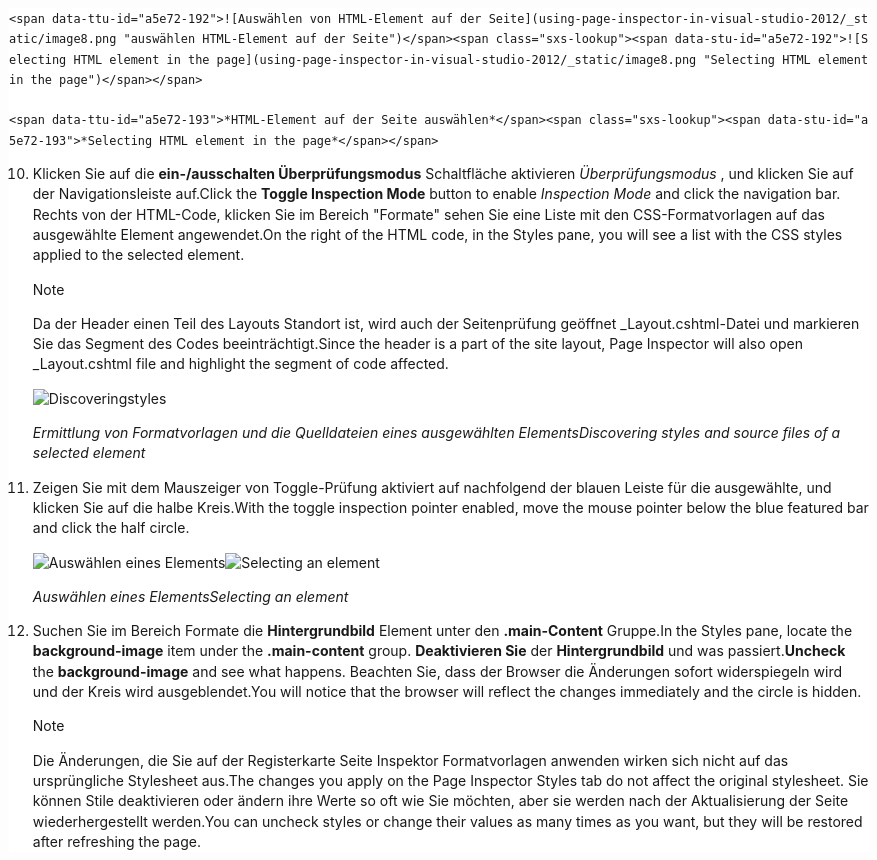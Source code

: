     <span data-ttu-id="a5e72-192">![Auswählen von HTML-Element auf der Seite](using-page-inspector-in-visual-studio-2012/_static/image8.png "auswählen HTML-Element auf der Seite")</span><span class="sxs-lookup"><span data-stu-id="a5e72-192">![Selecting HTML element in the page](using-page-inspector-in-visual-studio-2012/_static/image8.png "Selecting HTML element in the page")</span></span>

    <span data-ttu-id="a5e72-193">*HTML-Element auf der Seite auswählen*</span><span class="sxs-lookup"><span data-stu-id="a5e72-193">*Selecting HTML element in the page*</span></span>
10. <span data-ttu-id="a5e72-194">Klicken Sie auf die **ein-/ausschalten Überprüfungsmodus** Schaltfläche aktivieren *Überprüfungsmodus* , und klicken Sie auf der Navigationsleiste auf.</span><span class="sxs-lookup"><span data-stu-id="a5e72-194">Click the **Toggle Inspection Mode** button to enable *Inspection Mode* and click the navigation bar.</span></span> <span data-ttu-id="a5e72-195">Rechts von der HTML-Code, klicken Sie im Bereich "Formate" sehen Sie eine Liste mit den CSS-Formatvorlagen auf das ausgewählte Element angewendet.</span><span class="sxs-lookup"><span data-stu-id="a5e72-195">On the right of the HTML code, in the Styles pane, you will see a list with the CSS styles applied to the selected element.</span></span>

    > [!NOTE]
    > <span data-ttu-id="a5e72-196">Da der Header einen Teil des Layouts Standort ist, wird auch der Seitenprüfung geöffnet \_Layout.cshtml-Datei und markieren Sie das Segment des Codes beeinträchtigt.</span><span class="sxs-lookup"><span data-stu-id="a5e72-196">Since the header is a part of the site layout, Page Inspector will also open \_Layout.cshtml file and highlight the segment of code affected.</span></span>

    ![Discoveringstyles](using-page-inspector-in-visual-studio-2012/_static/image9.png)

    <span data-ttu-id="a5e72-198">*Ermittlung von Formatvorlagen und die Quelldateien eines ausgewählten Elements*</span><span class="sxs-lookup"><span data-stu-id="a5e72-198">*Discovering styles and source files of a selected element*</span></span>
11. <span data-ttu-id="a5e72-199">Zeigen Sie mit dem Mauszeiger von Toggle-Prüfung aktiviert auf nachfolgend der blauen Leiste für die ausgewählte, und klicken Sie auf die halbe Kreis.</span><span class="sxs-lookup"><span data-stu-id="a5e72-199">With the toggle inspection pointer enabled, move the mouse pointer below the blue featured bar and click the half circle.</span></span>

    <span data-ttu-id="a5e72-200">![Auswählen eines Elements](using-page-inspector-in-visual-studio-2012/_static/image10.png "Auswählen eines Elements")</span><span class="sxs-lookup"><span data-stu-id="a5e72-200">![Selecting an element](using-page-inspector-in-visual-studio-2012/_static/image10.png "Selecting an element")</span></span>

    <span data-ttu-id="a5e72-201">*Auswählen eines Elements*</span><span class="sxs-lookup"><span data-stu-id="a5e72-201">*Selecting an element*</span></span>
12. <span data-ttu-id="a5e72-202">Suchen Sie im Bereich Formate die **Hintergrundbild** Element unter den **.main-Content** Gruppe.</span><span class="sxs-lookup"><span data-stu-id="a5e72-202">In the Styles pane, locate the **background-image** item under the **.main-content** group.</span></span> <span data-ttu-id="a5e72-203">**Deaktivieren Sie** der **Hintergrundbild** und was passiert.</span><span class="sxs-lookup"><span data-stu-id="a5e72-203">**Uncheck** the **background-image** and see what happens.</span></span> <span data-ttu-id="a5e72-204">Beachten Sie, dass der Browser die Änderungen sofort widerspiegeln wird und der Kreis wird ausgeblendet.</span><span class="sxs-lookup"><span data-stu-id="a5e72-204">You will notice that the browser will reflect the changes immediately and the circle is hidden.</span></span>

    > [!NOTE]
    > <span data-ttu-id="a5e72-205">Die Änderungen, die Sie auf der Registerkarte Seite Inspektor Formatvorlagen anwenden wirken sich nicht auf das ursprüngliche Stylesheet aus.</span><span class="sxs-lookup"><span data-stu-id="a5e72-205">The changes you apply on the Page Inspector Styles tab do not affect the original stylesheet.</span></span> <span data-ttu-id="a5e72-206">Sie können Stile deaktivieren oder ändern ihre Werte so oft wie Sie möchten, aber sie werden nach der Aktualisierung der Seite wiederhergestellt werden.</span><span class="sxs-lookup"><span data-stu-id="a5e72-206">You can uncheck styles or change their values as many times as you want, but they will be restored after refreshing the page.</span></span>

